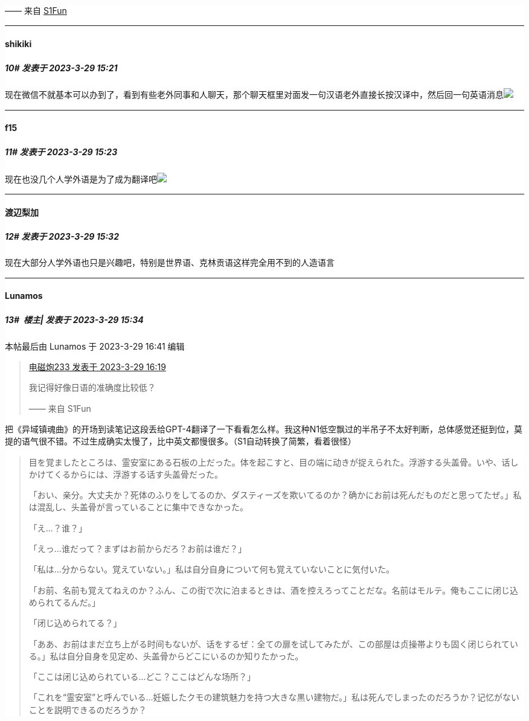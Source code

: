 —— 来自 [S1Fun](https://s1fun.koalcat.com)

*****

####  shikiki  
##### 10#       发表于 2023-3-29 15:21

现在微信不就基本可以办到了，看到有些老外同事和人聊天，那个聊天框里对面发一句汉语老外直接长按汉译中，然后回一句英语消息<img src="https://static.saraba1st.com/image/smiley/face2017/067.png" referrerpolicy="no-referrer">

*****

####  f15  
##### 11#       发表于 2023-3-29 15:23

现在也没几个人学外语是为了成为翻译吧<img src="https://static.saraba1st.com/image/smiley/face2017/180.png" referrerpolicy="no-referrer">

*****

####  渡辺梨加  
##### 12#       发表于 2023-3-29 15:32

现在大部分人学外语也只是兴趣吧，特别是世界语、克林贡语这样完全用不到的人造语言

*****

####  Lunamos  
##### 13#         楼主| 发表于 2023-3-29 15:34

 本帖最后由 Lunamos 于 2023-3-29 16:41 编辑 
<blockquote><a href="httphttps://bbs.saraba1st.com/2b/forum.php?mod=redirect&amp;goto=findpost&amp;pid=60262217&amp;ptid=2126469" target="_blank">电磁炮233 发表于 2023-3-29 16:19</a>

我记得好像日语的准确度比较低？

—— 来自 S1Fun</blockquote>
把《异域镇魂曲》的开场到读笔记这段丢给GPT-4翻译了一下看看怎么样。我这种N1低空飘过的半吊子不太好判断，总体感觉还挺到位，莫提的语气很不错。不过生成确实太慢了，比中英文都慢很多。（S1自动转换了简繁，看着很怪） <blockquote>目を覚ましたところは、霊安室にある石板の上だった。体を起こすと、目の端に动きが捉えられた。浮游する头盖骨。いや、话しかけてくるからには、浮游する话す头盖骨だった。

「おい、亲分。大丈夫か？死体のふりをしてるのか、ダスティーズを欺いてるのか？确かにお前は死んだものだと思ってたぜ。」私は混乱し、头盖骨が言っていることに集中できなかった。

「え...？谁？」

「えっ…谁だって？まずはお前からだろ？お前は谁だ？」

「私は...分からない。覚えていない。」私は自分自身について何も覚えていないことに気付いた。

「お前、名前も覚えてねえのか？ふん、この街で次に泊まるときは、酒を控えろってことだな。名前はモルテ。俺もここに闭じ込められてるんだ。」

「闭じ込められてる？」

「ああ、お前はまだ立ち上がる时间もないが、话をするぜ：全ての扉を试してみたが、この部屋は贞操帯よりも固く闭じられている。」私は自分自身を见定め、头盖骨からどこにいるのか知りたかった。

「ここは闭じ込められている...どこ？ここはどんな场所？」

「これを“霊安室”と呼んでいる...妊娠したクモの建筑魅力を持つ大きな黒い建物だ。」私は死んでしまったのだろうか？记忆がないことを説明できるのだろうか？
